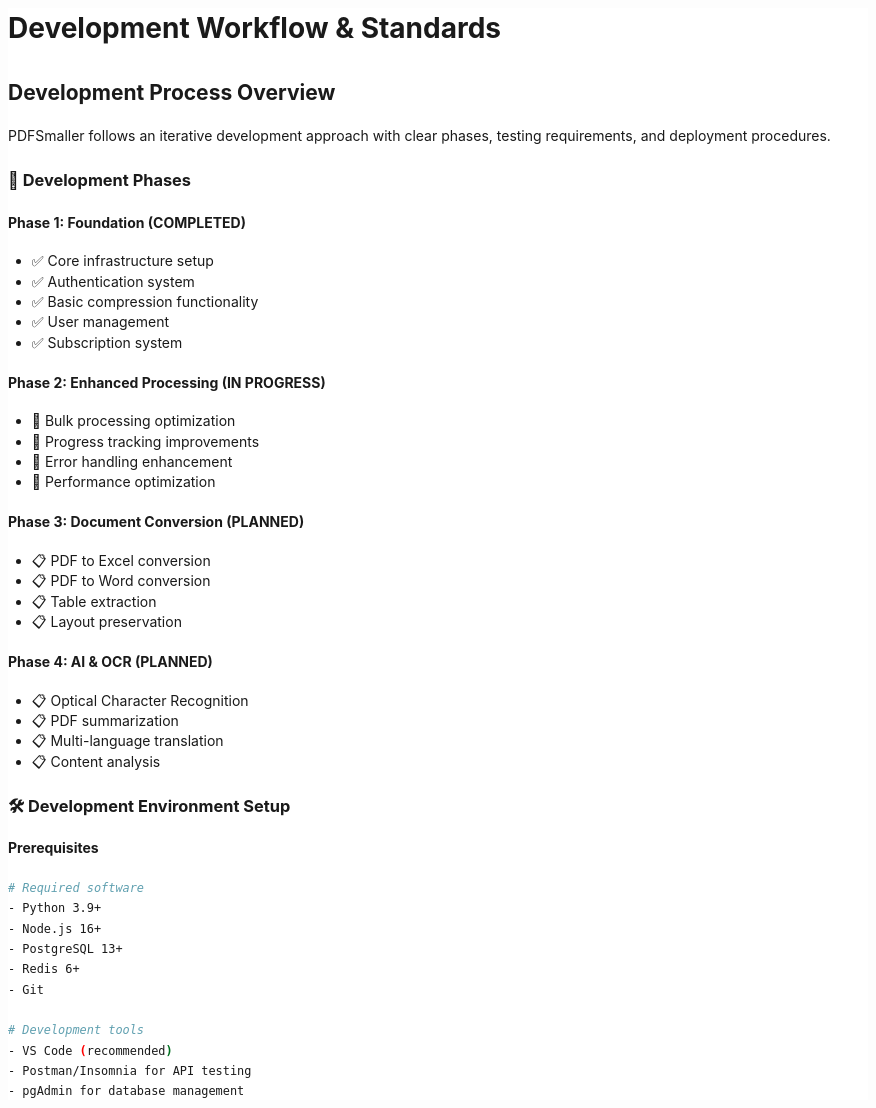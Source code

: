 # Development Workflow & Standards

## Development Process Overview

PDFSmaller follows an iterative development approach with clear phases, testing requirements, and deployment procedures.

### 🔄 **Development Phases**

#### **Phase 1: Foundation (COMPLETED)**
- ✅ Core infrastructure setup
- ✅ Authentication system
- ✅ Basic compression functionality
- ✅ User management
- ✅ Subscription system

#### **Phase 2: Enhanced Processing (IN PROGRESS)**
- 🔄 Bulk processing optimization
- 🔄 Progress tracking improvements
- 🔄 Error handling enhancement
- 🔄 Performance optimization

#### **Phase 3: Document Conversion (PLANNED)**
- 📋 PDF to Excel conversion
- 📋 PDF to Word conversion
- 📋 Table extraction
- 📋 Layout preservation

#### **Phase 4: AI & OCR (PLANNED)**
- 📋 Optical Character Recognition
- 📋 PDF summarization
- 📋 Multi-language translation
- 📋 Content analysis

### 🛠️ **Development Environment Setup**

#### **Prerequisites**
```bash
# Required software
- Python 3.9+
- Node.js 16+
- PostgreSQL 13+
- Redis 6+
- Git

# Development tools
- VS Code (recommended)
- Postman/Insomnia for API testing
- pgAdmin for database management
```
